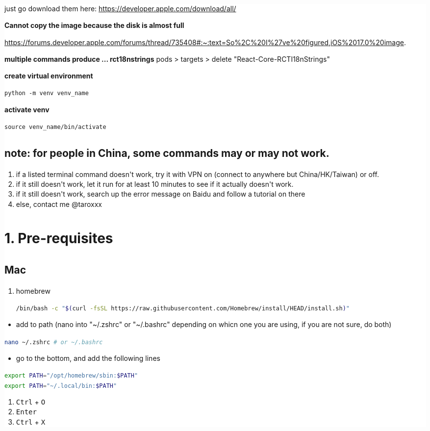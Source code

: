 just go download them here: https://developer.apple.com/download/all/

<b>Cannot copy the image because the disk is almost full</b>

https://forums.developer.apple.com/forums/thread/735408#:~:text=So%2C%20I%27ve%20figured,iOS%2017.0%20image.

<b>multiple commands produce ... rct18nstrings</b>
pods > targets > delete "React-Core-RCTI18nStrings"

<b>create virtual environment</b>

```
python -m venv venv_name
```

<b>activate venv</b>

```
source venv_name/bin/activate
```

## note: for people in China, some commands may or may not work.

1. if a listed terminal command doesn't work, try it with VPN on (connect to anywhere but China/HK/Taiwan) or off.
2. if it still doesn't work, let it run for at least 10 minutes to see if it actually doesn't work.
3. if it still doesn't work, search up the error message on Baidu and follow a tutorial on there
4. else, contact me @taroxxx

# 1. Pre-requisites

## Mac

1. homebrew

   ```bash
   /bin/bash -c "$(curl -fsSL https://raw.githubusercontent.com/Homebrew/install/HEAD/install.sh)"
   ```

- add to path (nano into "~/.zshrc" or "~/.bashrc" depending on whicn one you are using, if you are not sure, do both)

```bash
nano ~/.zshrc # or ~/.bashrc
```

- go to the bottom, and add the following lines

```bash
export PATH="/opt/homebrew/sbin:$PATH"
export PATH="~/.local/bin:$PATH"
```

1.  <kbd>Ctrl</kbd> + <kbd>O</kbd>
2.  <kbd>Enter</kbd>
3.  <kbd>Ctrl</kbd> + <kbd>X</kbd>
